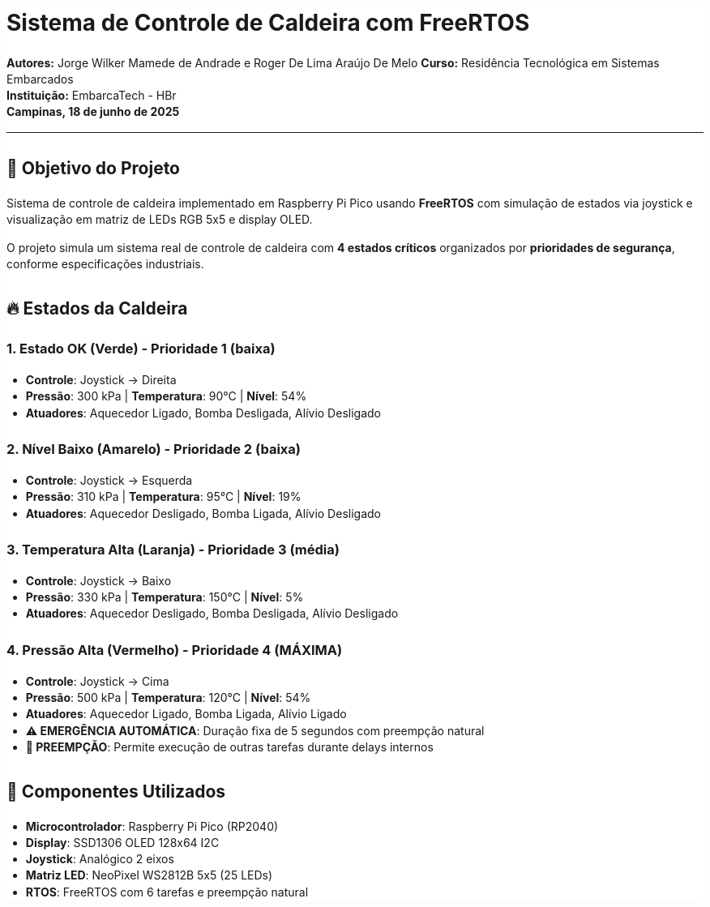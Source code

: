 # Sistema de Controle de Caldeira com FreeRTOS

**Autores:** Jorge Wilker Mamede de Andrade e Roger De Lima Araújo De Melo 
**Curso:** Residência Tecnológica em Sistemas Embarcados  
**Instituição:** EmbarcaTech - HBr  
**Campinas, 18 de junho de 2025**

---

## 🎯 Objetivo do Projeto

Sistema de controle de caldeira implementado em Raspberry Pi Pico usando **FreeRTOS** com simulação de estados via joystick e visualização em matriz de LEDs RGB 5x5 e display OLED.

O projeto simula um sistema real de controle de caldeira com **4 estados críticos** organizados por **prioridades de segurança**, conforme especificações industriais.

## 🔥 Estados da Caldeira

### 1. **Estado OK** (Verde) - Prioridade 1 (baixa)
- **Controle**: Joystick → Direita
- **Pressão**: 300 kPa | **Temperatura**: 90°C | **Nível**: 54%
- **Atuadores**: Aquecedor Ligado, Bomba Desligada, Alívio Desligado

### 2. **Nível Baixo** (Amarelo) - Prioridade 2 (baixa)
- **Controle**: Joystick → Esquerda  
- **Pressão**: 310 kPa | **Temperatura**: 95°C | **Nível**: 19%
- **Atuadores**: Aquecedor Desligado, Bomba Ligada, Alívio Desligado

### 3. **Temperatura Alta** (Laranja) - Prioridade 3 (média)
- **Controle**: Joystick → Baixo
- **Pressão**: 330 kPa | **Temperatura**: 150°C | **Nível**: 5%
- **Atuadores**: Aquecedor Desligado, Bomba Desligada, Alívio Desligado

### 4. **Pressão Alta** (Vermelho) - Prioridade 4 (MÁXIMA)
- **Controle**: Joystick → Cima
- **Pressão**: 500 kPa | **Temperatura**: 120°C | **Nível**: 54%
- **Atuadores**: Aquecedor Ligado, Bomba Ligada, Alívio Ligado
- **⚠️ EMERGÊNCIA AUTOMÁTICA**: Duração fixa de 5 segundos com preempção natural
- **🔄 PREEMPÇÃO**: Permite execução de outras tarefas durante delays internos

## 🧩 Componentes Utilizados

- **Microcontrolador**: Raspberry Pi Pico (RP2040)
- **Display**: SSD1306 OLED 128x64 I2C
- **Joystick**: Analógico 2 eixos
- **Matriz LED**: NeoPixel WS2812B 5x5 (25 LEDs)
- **RTOS**: FreeRTOS com 6 tarefas e preempção natural
